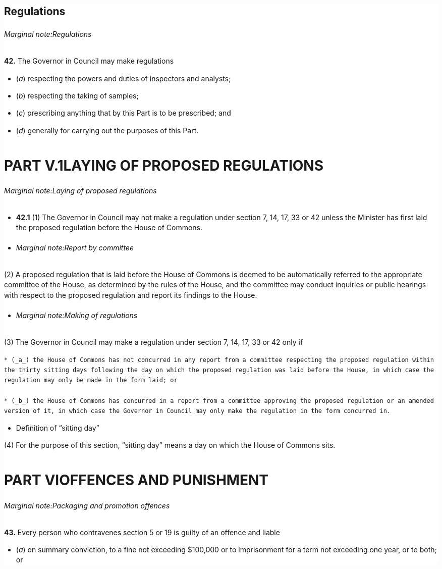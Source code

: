 ## Regulations

###### Marginal note:Regulations

**42.** The Governor in Council may make regulations

  * (_a_) respecting the powers and duties of inspectors and analysts;

  * (_b_) respecting the taking of samples;

  * (_c_) prescribing anything that by this Part is to be prescribed; and

  * (_d_) generally for carrying out the purposes of this Part.

# PART V.1LAYING OF PROPOSED REGULATIONS

###### Marginal note:Laying of proposed regulations

  * **42.1** (1) The Governor in Council may not make a regulation under section 7, 14, 17, 33 or 42 unless the Minister has first laid the proposed regulation before the House of Commons.

  * ###### Marginal note:Report by committee

(2) A proposed regulation that is laid before the House of Commons is deemed
to be automatically referred to the appropriate committee of the House, as
determined by the rules of the House, and the committee may conduct inquiries
or public hearings with respect to the proposed regulation and report its
findings to the House.

  * ###### Marginal note:Making of regulations

(3) The Governor in Council may make a regulation under section 7, 14, 17, 33
or 42 only if

    * (_a_) the House of Commons has not concurred in any report from a committee respecting the proposed regulation within the thirty sitting days following the day on which the proposed regulation was laid before the House, in which case the regulation may only be made in the form laid; or

    * (_b_) the House of Commons has concurred in a report from a committee approving the proposed regulation or an amended version of it, in which case the Governor in Council may only make the regulation in the form concurred in.

  * Definition of “sitting day”

(4) For the purpose of this section, “sitting day” means a day on which the
House of Commons sits.

# PART VIOFFENCES AND PUNISHMENT

###### Marginal note:Packaging and promotion offences

**43.** Every person who contravenes section 5 or 19 is guilty of an offence and liable

  * (_a_) on summary conviction, to a fine not exceeding $100,000 or to imprisonment for a term not exceeding one year, or to both; or
